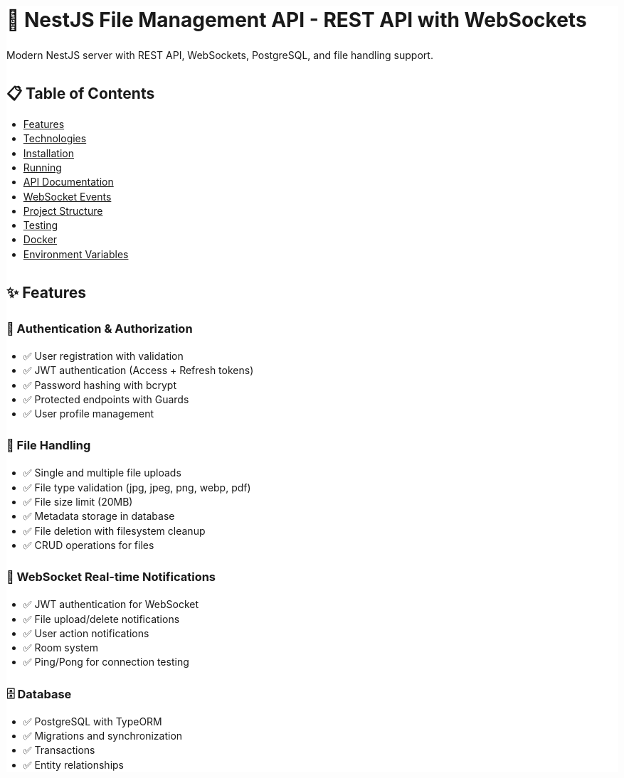 # 🚀 NestJS File Management API - REST API with WebSockets

Modern NestJS server with REST API, WebSockets, PostgreSQL, and file handling support.

## 📋 Table of Contents

- [Features](#-features)
- [Technologies](#-technologies)
- [Installation](#-installation)
- [Running](#-running)
- [API Documentation](#-api-documentation)
- [WebSocket Events](#-websocket-events)
- [Project Structure](#-project-structure)
- [Testing](#-testing)
- [Docker](#-docker)
- [Environment Variables](#-environment-variables)

## ✨ Features

### 🔐 Authentication & Authorization

- ✅ User registration with validation
- ✅ JWT authentication (Access + Refresh tokens)
- ✅ Password hashing with bcrypt
- ✅ Protected endpoints with Guards
- ✅ User profile management

### 📁 File Handling

- ✅ Single and multiple file uploads
- ✅ File type validation (jpg, jpeg, png, webp, pdf)
- ✅ File size limit (20MB)
- ✅ Metadata storage in database
- ✅ File deletion with filesystem cleanup
- ✅ CRUD operations for files

### 🔄 WebSocket Real-time Notifications

- ✅ JWT authentication for WebSocket
- ✅ File upload/delete notifications
- ✅ User action notifications
- ✅ Room system
- ✅ Ping/Pong for connection testing

### 🗄️ Database

- ✅ PostgreSQL with TypeORM
- ✅ Migrations and synchronization
- ✅ Transactions
- ✅ Entity relationships
